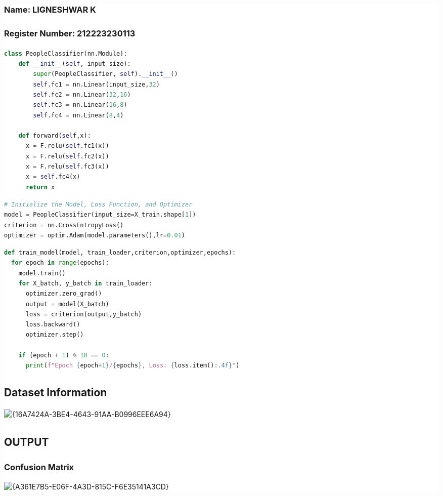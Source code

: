 ### Name: LIGNESHWAR K
### Register Number: 212223230113

```python
class PeopleClassifier(nn.Module):
    def __init__(self, input_size):
        super(PeopleClassifier, self).__init__()
        self.fc1 = nn.Linear(input_size,32)
        self.fc2 = nn.Linear(32,16)
        self.fc3 = nn.Linear(16,8)
        self.fc4 = nn.Linear(8,4)

    def forward(self,x):
      x = F.relu(self.fc1(x))
      x = F.relu(self.fc2(x))
      x = F.relu(self.fc3(x))
      x = self.fc4(x)
      return x
```
```python
# Initialize the Model, Loss Function, and Optimizer
model = PeopleClassifier(input_size=X_train.shape[1])
criterion = nn.CrossEntropyLoss()
optimizer = optim.Adam(model.parameters(),lr=0.01)
```
```python
def train_model(model, train_loader,criterion,optimizer,epochs):
  for epoch in range(epochs):
    model.train()
    for X_batch, y_batch in train_loader:
      optimizer.zero_grad()
      output = model(X_batch)
      loss = criterion(output,y_batch)
      loss.backward()
      optimizer.step()

    if (epoch + 1) % 10 == 0:
      print(f"Epoch {epoch+1}/{epochs}, Loss: {loss.item():.4f}")
```


## Dataset Information
<img width="990" height="200" alt="{16A7424A-3BE4-4643-91AA-B0996EEE6A94}" src="https://github.com/user-attachments/assets/d6ff94e8-4363-4d7b-86a1-41f1b19aedd1" />


## OUTPUT

### Confusion Matrix

<img width="538" height="451" alt="{A361E7B5-E06F-4A3D-815C-F6E35141A3CD}" src="https://github.com/user-attachments/assets/46a14adc-6055-4146-bdde-70509fb32753" />
